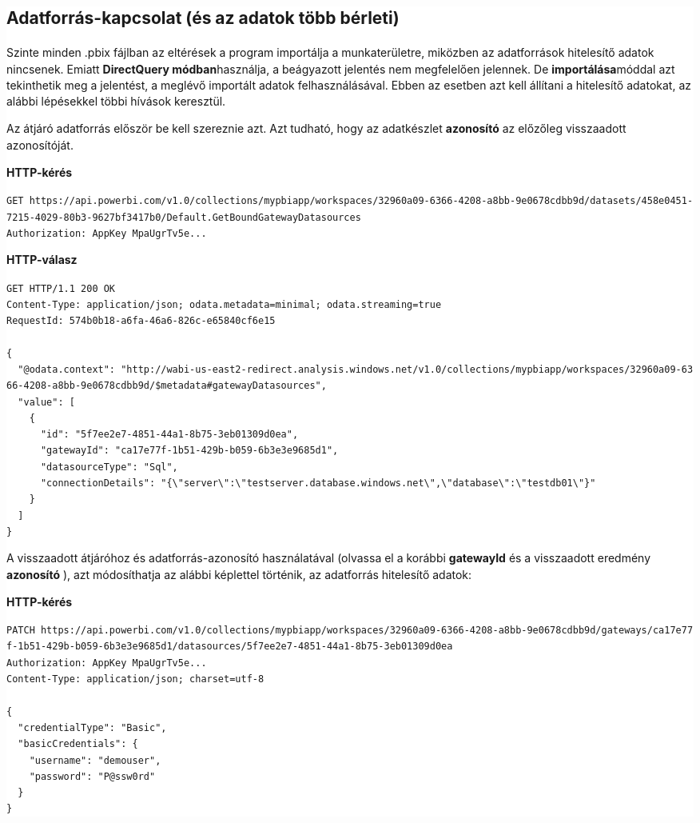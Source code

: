## <a name="data-source-connectivity-and-multi-tenancy-of-data"></a>Adatforrás-kapcsolat \(és az adatok több bérleti)
Szinte minden .pbix fájlban az eltérések a program importálja a munkaterületre, miközben az adatforrások hitelesítő adatok nincsenek. Emiatt **DirectQuery módban**használja, a beágyazott jelentés nem megfelelően jelennek. De **importálása**móddal azt tekinthetik meg a jelentést, a meglévő importált adatok felhasználásával. Ebben az esetben azt kell állítani a hitelesítő adatokat, az alábbi lépésekkel többi hívások keresztül.

Az átjáró adatforrás először be kell szereznie azt. Azt tudható, hogy az adatkészlet **azonosító** az előzőleg visszaadott azonosítóját.

**HTTP-kérés**

```
GET https://api.powerbi.com/v1.0/collections/mypbiapp/workspaces/32960a09-6366-4208-a8bb-9e0678cdbb9d/datasets/458e0451-7215-4029-80b3-9627bf3417b0/Default.GetBoundGatewayDatasources
Authorization: AppKey MpaUgrTv5e...
```

**HTTP-válasz**

```
GET HTTP/1.1 200 OK
Content-Type: application/json; odata.metadata=minimal; odata.streaming=true
RequestId: 574b0b18-a6fa-46a6-826c-e65840cf6e15

{
  "@odata.context": "http://wabi-us-east2-redirect.analysis.windows.net/v1.0/collections/mypbiapp/workspaces/32960a09-6366-4208-a8bb-9e0678cdbb9d/$metadata#gatewayDatasources",
  "value": [
    {
      "id": "5f7ee2e7-4851-44a1-8b75-3eb01309d0ea",
      "gatewayId": "ca17e77f-1b51-429b-b059-6b3e3e9685d1",
      "datasourceType": "Sql",
      "connectionDetails": "{\"server\":\"testserver.database.windows.net\",\"database\":\"testdb01\"}"
    }
  ]
}
```

A visszaadott átjáróhoz és adatforrás-azonosító használatával \(olvassa el a korábbi **gatewayId** és a visszaadott eredmény **azonosító** ), azt módosíthatja az alábbi képlettel történik, az adatforrás hitelesítő adatok:

**HTTP-kérés**

```
PATCH https://api.powerbi.com/v1.0/collections/mypbiapp/workspaces/32960a09-6366-4208-a8bb-9e0678cdbb9d/gateways/ca17e77f-1b51-429b-b059-6b3e3e9685d1/datasources/5f7ee2e7-4851-44a1-8b75-3eb01309d0ea
Authorization: AppKey MpaUgrTv5e...
Content-Type: application/json; charset=utf-8

{
  "credentialType": "Basic",
  "basicCredentials": {
    "username": "demouser",
    "password": "P@ssw0rd"
  }
}
```
